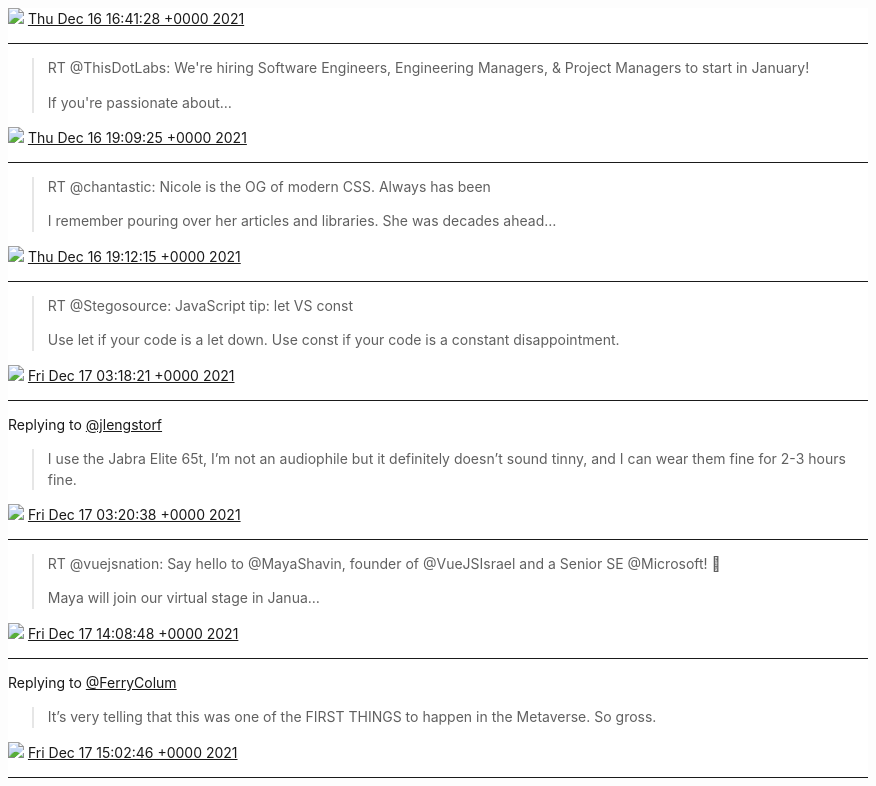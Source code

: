 <img src="/media/tweet.ico" width="12" /> [Thu Dec 16 16:41:28 +0000 2021](https://twitter.com/lindsaykwardell/status/1471520863870599171)

----

> RT @ThisDotLabs: We're hiring Software Engineers, Engineering Managers, &amp; Project Managers to start in January!
> 
> If you're passionate about…

<img src="/media/tweet.ico" width="12" /> [Thu Dec 16 19:09:25 +0000 2021](https://twitter.com/lindsaykwardell/status/1471558096916910082)

----

> RT @chantastic: Nicole is the OG of modern CSS. Always has been
> 
> I remember pouring over her articles and libraries. She was decades ahead…

<img src="/media/tweet.ico" width="12" /> [Thu Dec 16 19:12:15 +0000 2021](https://twitter.com/lindsaykwardell/status/1471558809768239105)

----

> RT @Stegosource: JavaScript tip: let VS const
> 
> Use let if your code is a let down.
> Use const if your code is a constant disappointment.

<img src="/media/tweet.ico" width="12" /> [Fri Dec 17 03:18:21 +0000 2021](https://twitter.com/lindsaykwardell/status/1471681143812476931)

----

Replying to [@jlengstorf](https://twitter.com/jlengstorf/status/1471609200715304960)

> I use the Jabra Elite 65t, I’m not an audiophile but it definitely doesn’t sound tinny, and I can wear them fine for 2-3 hours fine.

<img src="/media/tweet.ico" width="12" /> [Fri Dec 17 03:20:38 +0000 2021](https://twitter.com/lindsaykwardell/status/1471681716485980163)

----

> RT @vuejsnation: Say hello to @MayaShavin, founder of @VueJSIsrael and a Senior SE @Microsoft! 👋
> 
> Maya will join our virtual stage in Janua…

<img src="/media/tweet.ico" width="12" /> [Fri Dec 17 14:08:48 +0000 2021](https://twitter.com/lindsaykwardell/status/1471844831886397442)

----

Replying to [@FerryColum](https://twitter.com/FerryColum/status/1471795307507859459)

> It’s very telling that this was one of the FIRST THINGS to happen in the Metaverse. So gross.

<img src="/media/tweet.ico" width="12" /> [Fri Dec 17 15:02:46 +0000 2021](https://twitter.com/lindsaykwardell/status/1471858414082932736)

----
